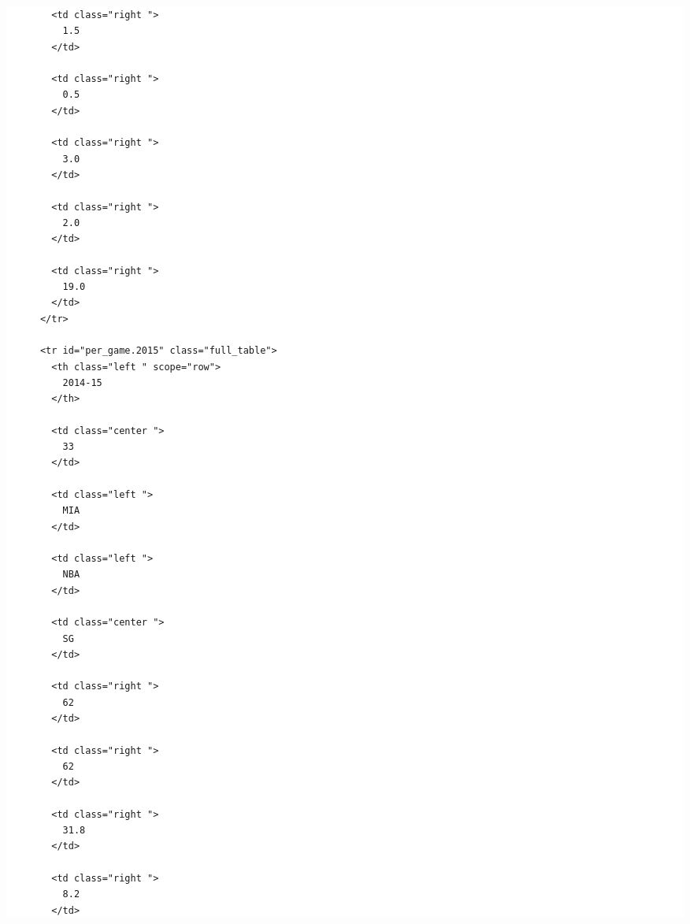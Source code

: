             <td class="right ">
              1.5
            </td>
            
            <td class="right ">
              0.5
            </td>
            
            <td class="right ">
              3.0
            </td>
            
            <td class="right ">
              2.0
            </td>
            
            <td class="right ">
              19.0
            </td>
          </tr>
          
          <tr id="per_game.2015" class="full_table">
            <th class="left " scope="row">
              2014-15
            </th>
            
            <td class="center ">
              33
            </td>
            
            <td class="left ">
              MIA
            </td>
            
            <td class="left ">
              NBA
            </td>
            
            <td class="center ">
              SG
            </td>
            
            <td class="right ">
              62
            </td>
            
            <td class="right ">
              62
            </td>
            
            <td class="right ">
              31.8
            </td>
            
            <td class="right ">
              8.2
            </td>
            